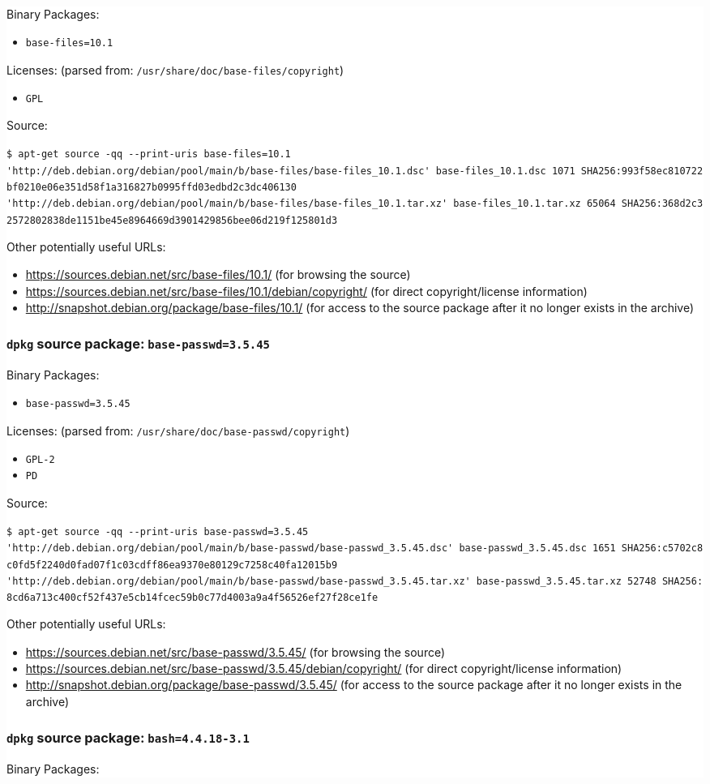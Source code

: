 Binary Packages:

- `base-files=10.1`

Licenses: (parsed from: `/usr/share/doc/base-files/copyright`)

- `GPL`

Source:

```console
$ apt-get source -qq --print-uris base-files=10.1
'http://deb.debian.org/debian/pool/main/b/base-files/base-files_10.1.dsc' base-files_10.1.dsc 1071 SHA256:993f58ec810722bf0210e06e351d58f1a316827b0995ffd03edbd2c3dc406130
'http://deb.debian.org/debian/pool/main/b/base-files/base-files_10.1.tar.xz' base-files_10.1.tar.xz 65064 SHA256:368d2c32572802838de1151be45e8964669d3901429856bee06d219f125801d3
```

Other potentially useful URLs:

- https://sources.debian.net/src/base-files/10.1/ (for browsing the source)
- https://sources.debian.net/src/base-files/10.1/debian/copyright/ (for direct copyright/license information)
- http://snapshot.debian.org/package/base-files/10.1/ (for access to the source package after it no longer exists in the archive)

### `dpkg` source package: `base-passwd=3.5.45`

Binary Packages:

- `base-passwd=3.5.45`

Licenses: (parsed from: `/usr/share/doc/base-passwd/copyright`)

- `GPL-2`
- `PD`

Source:

```console
$ apt-get source -qq --print-uris base-passwd=3.5.45
'http://deb.debian.org/debian/pool/main/b/base-passwd/base-passwd_3.5.45.dsc' base-passwd_3.5.45.dsc 1651 SHA256:c5702c8c0fd5f2240d0fad07f1c03cdff86ea9370e80129c7258c40fa12015b9
'http://deb.debian.org/debian/pool/main/b/base-passwd/base-passwd_3.5.45.tar.xz' base-passwd_3.5.45.tar.xz 52748 SHA256:8cd6a713c400cf52f437e5cb14fcec59b0c77d4003a9a4f56526ef27f28ce1fe
```

Other potentially useful URLs:

- https://sources.debian.net/src/base-passwd/3.5.45/ (for browsing the source)
- https://sources.debian.net/src/base-passwd/3.5.45/debian/copyright/ (for direct copyright/license information)
- http://snapshot.debian.org/package/base-passwd/3.5.45/ (for access to the source package after it no longer exists in the archive)

### `dpkg` source package: `bash=4.4.18-3.1`

Binary Packages:
